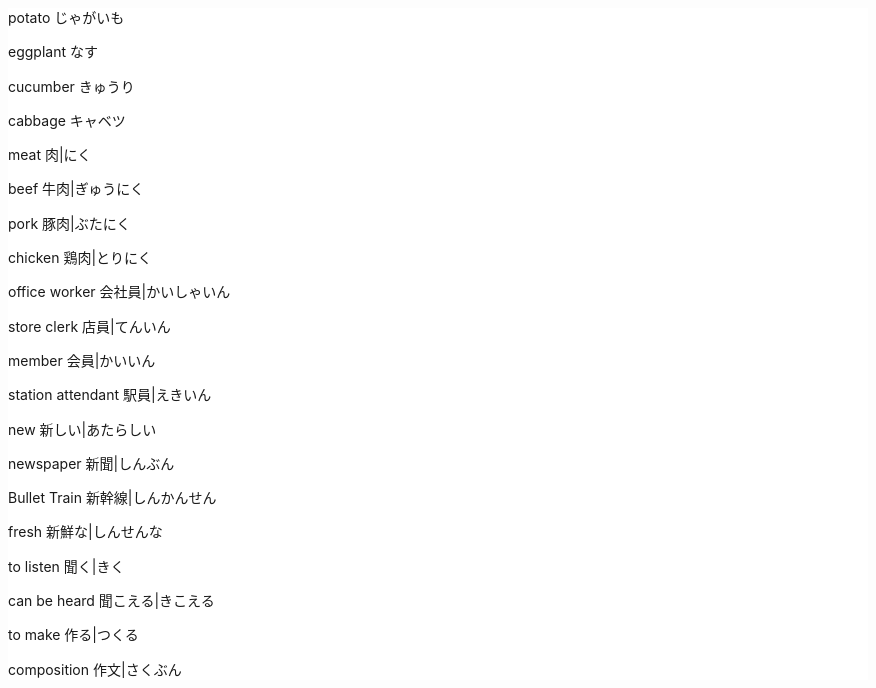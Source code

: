 potato
じゃがいも

eggplant
なす

cucumber
きゅうり

cabbage
キャベツ

meat
肉|にく

beef
牛肉|ぎゅうにく

pork
豚肉|ぶたにく

chicken
鶏肉|とりにく

office worker
会社員|かいしゃいん

store clerk
店員|てんいん

member
会員|かいいん

station attendant
駅員|えきいん

new
新しい|あたらしい

newspaper
新聞|しんぶん

Bullet Train
新幹線|しんかんせん

fresh
新鮮な|しんせんな

to listen
聞く|きく

can be heard
聞こえる|きこえる

to make
作る|つくる

composition
作文|さくぶん
